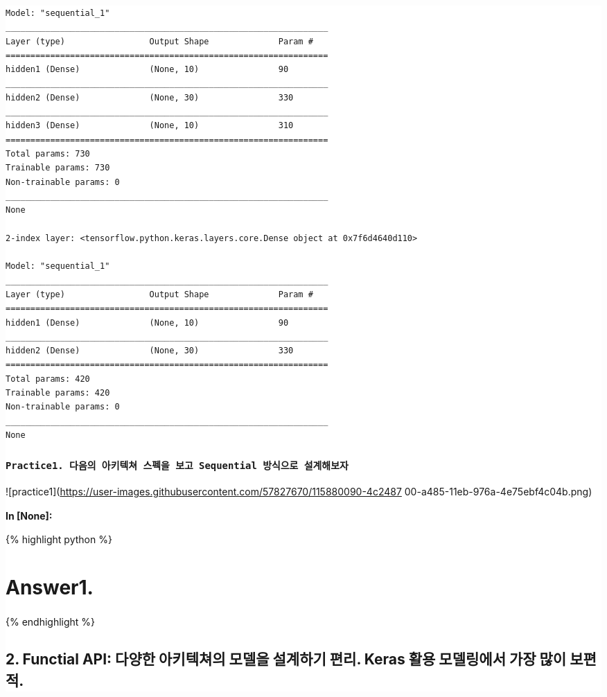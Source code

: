     Model: "sequential_1"
    _________________________________________________________________
    Layer (type)                 Output Shape              Param #   
    =================================================================
    hidden1 (Dense)              (None, 10)                90        
    _________________________________________________________________
    hidden2 (Dense)              (None, 30)                330       
    _________________________________________________________________
    hidden3 (Dense)              (None, 10)                310       
    =================================================================
    Total params: 730
    Trainable params: 730
    Non-trainable params: 0
    _________________________________________________________________
    None
    
    2-index layer: <tensorflow.python.keras.layers.core.Dense object at 0x7f6d4640d110>
    
    Model: "sequential_1"
    _________________________________________________________________
    Layer (type)                 Output Shape              Param #   
    =================================================================
    hidden1 (Dense)              (None, 10)                90        
    _________________________________________________________________
    hidden2 (Dense)              (None, 30)                330       
    =================================================================
    Total params: 420
    Trainable params: 420
    Non-trainable params: 0
    _________________________________________________________________
    None

 






### __`Practice1. 다음의 아키텍쳐 스펙을 보고 Sequential 방식으로 설계해보자`__

![practice1](https://user-images.githubusercontent.com/57827670/115880090-4c2487
00-a485-11eb-976a-4e75ebf4c04b.png) 

**In [None]:**

{% highlight python %}
# Answer1.

{% endhighlight %}

## __2. Functial API: 다양한 아키텍쳐의 모델을 설계하기 편리. Keras 활용 모델링에서 가장 많이 보편적.__ 
